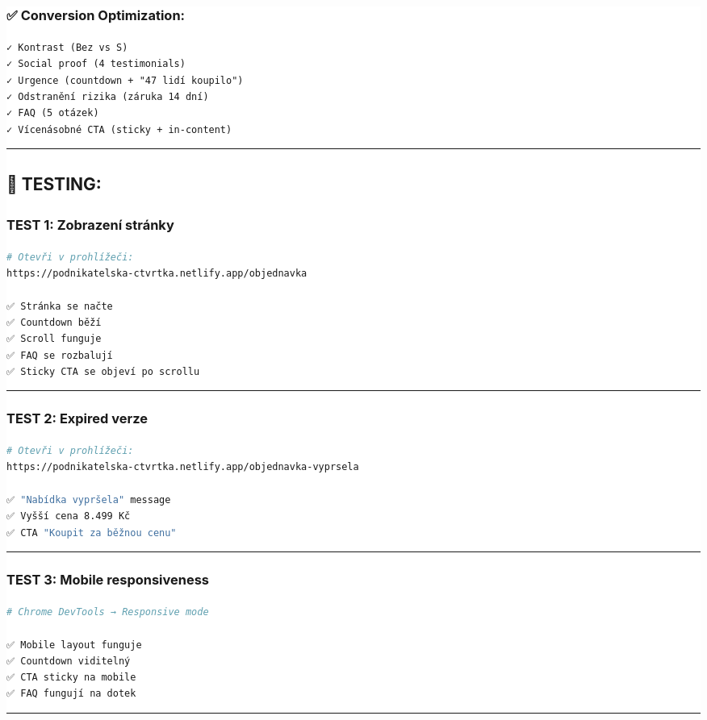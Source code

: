 ### **✅ Conversion Optimization:**
```
✓ Kontrast (Bez vs S)
✓ Social proof (4 testimonials)
✓ Urgence (countdown + "47 lidí koupilo")
✓ Odstranění rizika (záruka 14 dní)
✓ FAQ (5 otázek)
✓ Vícenásobné CTA (sticky + in-content)
```

---

## 🧪 TESTING:

### **TEST 1: Zobrazení stránky**

```bash
# Otevři v prohlížeči:
https://podnikatelska-ctvrtka.netlify.app/objednavka

✅ Stránka se načte
✅ Countdown běží
✅ Scroll funguje
✅ FAQ se rozbalují
✅ Sticky CTA se objeví po scrollu
```

---

### **TEST 2: Expired verze**

```bash
# Otevři v prohlížeči:
https://podnikatelska-ctvrtka.netlify.app/objednavka-vyprsela

✅ "Nabídka vypršela" message
✅ Vyšší cena 8.499 Kč
✅ CTA "Koupit za běžnou cenu"
```

---

### **TEST 3: Mobile responsiveness**

```bash
# Chrome DevTools → Responsive mode

✅ Mobile layout funguje
✅ Countdown viditelný
✅ CTA sticky na mobile
✅ FAQ fungují na dotek
```

---